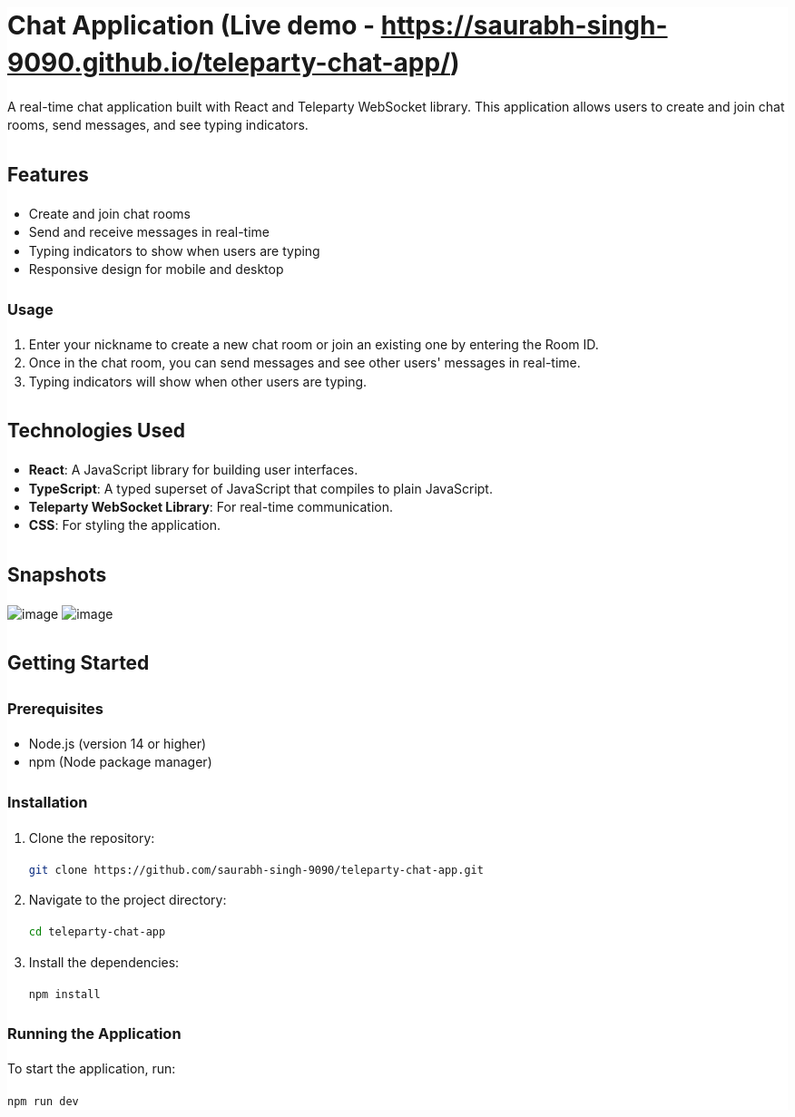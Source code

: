 # Chat Application (Live demo - https://saurabh-singh-9090.github.io/teleparty-chat-app/)

A real-time chat application built with React and Teleparty WebSocket library. This application allows users to create and join chat rooms, send messages, and see typing indicators.

## Features

- Create and join chat rooms
- Send and receive messages in real-time
- Typing indicators to show when users are typing
- Responsive design for mobile and desktop

### Usage

1. Enter your nickname to create a new chat room or join an existing one by entering the Room ID.
2. Once in the chat room, you can send messages and see other users' messages in real-time.
3. Typing indicators will show when other users are typing.

## Technologies Used

- **React**: A JavaScript library for building user interfaces.
- **TypeScript**: A typed superset of JavaScript that compiles to plain JavaScript.
- **Teleparty WebSocket Library**: For real-time communication.
- **CSS**: For styling the application.

## Snapshots
<img width="1468" alt="image" src="https://github.com/user-attachments/assets/63eb44e3-fa02-4f77-a605-f7c0b3c4800c" />
<img width="1450" alt="image" src="https://github.com/user-attachments/assets/14cc246e-f061-4bbb-b0e1-ed0dffc1bd04" />

## Getting Started

### Prerequisites

- Node.js (version 14 or higher)
- npm (Node package manager)

### Installation

1. Clone the repository:

   ```bash
   git clone https://github.com/saurabh-singh-9090/teleparty-chat-app.git
   ```
2. Navigate to the project directory:

   ```bash
   cd teleparty-chat-app
   ```

3. Install the dependencies:

   ```bash
   npm install
   ```

### Running the Application

To start the application, run:

```bash
npm run dev
```


